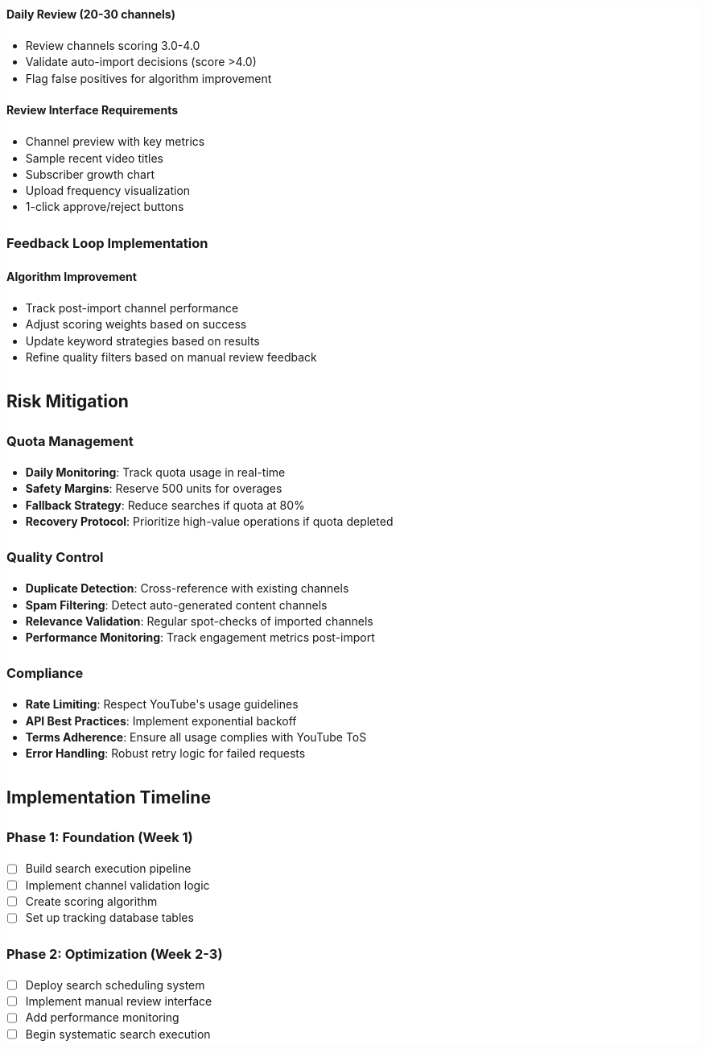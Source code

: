 #### Daily Review (20-30 channels)
- Review channels scoring 3.0-4.0
- Validate auto-import decisions (score >4.0)
- Flag false positives for algorithm improvement

#### Review Interface Requirements
- Channel preview with key metrics
- Sample recent video titles
- Subscriber growth chart
- Upload frequency visualization
- 1-click approve/reject buttons

### Feedback Loop Implementation

#### Algorithm Improvement
- Track post-import channel performance
- Adjust scoring weights based on success
- Update keyword strategies based on results
- Refine quality filters based on manual review feedback

## Risk Mitigation

### Quota Management
- **Daily Monitoring**: Track quota usage in real-time
- **Safety Margins**: Reserve 500 units for overages
- **Fallback Strategy**: Reduce searches if quota at 80%
- **Recovery Protocol**: Prioritize high-value operations if quota depleted

### Quality Control
- **Duplicate Detection**: Cross-reference with existing channels
- **Spam Filtering**: Detect auto-generated content channels
- **Relevance Validation**: Regular spot-checks of imported channels
- **Performance Monitoring**: Track engagement metrics post-import

### Compliance
- **Rate Limiting**: Respect YouTube's usage guidelines
- **API Best Practices**: Implement exponential backoff
- **Terms Adherence**: Ensure all usage complies with YouTube ToS
- **Error Handling**: Robust retry logic for failed requests

## Implementation Timeline

### Phase 1: Foundation (Week 1)
- [ ] Build search execution pipeline
- [ ] Implement channel validation logic
- [ ] Create scoring algorithm
- [ ] Set up tracking database tables

### Phase 2: Optimization (Week 2-3)
- [ ] Deploy search scheduling system
- [ ] Implement manual review interface
- [ ] Add performance monitoring
- [ ] Begin systematic search execution
